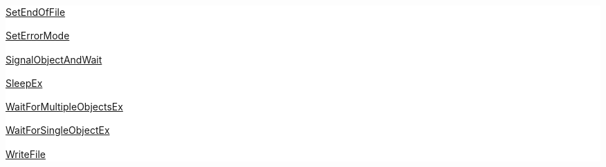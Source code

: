 <a href="https://docs.microsoft.com/windows/desktop/api/fileapi/nf-fileapi-setendoffile">SetEndOfFile</a>



<a href="https://docs.microsoft.com/windows/desktop/api/errhandlingapi/nf-errhandlingapi-seterrormode">SetErrorMode</a>



<a href="https://docs.microsoft.com/windows/desktop/api/winbase/nf-winbase-signalobjectandwait">SignalObjectAndWait</a>



<a href="https://docs.microsoft.com/windows/desktop/api/synchapi/nf-synchapi-sleepex">SleepEx</a>



<a href="https://docs.microsoft.com/windows/desktop/api/synchapi/nf-synchapi-waitformultipleobjectsex">WaitForMultipleObjectsEx</a>



<a href="https://docs.microsoft.com/windows/desktop/api/synchapi/nf-synchapi-waitforsingleobjectex">WaitForSingleObjectEx</a>



<a href="https://docs.microsoft.com/windows/desktop/api/fileapi/nf-fileapi-writefile">WriteFile</a>

